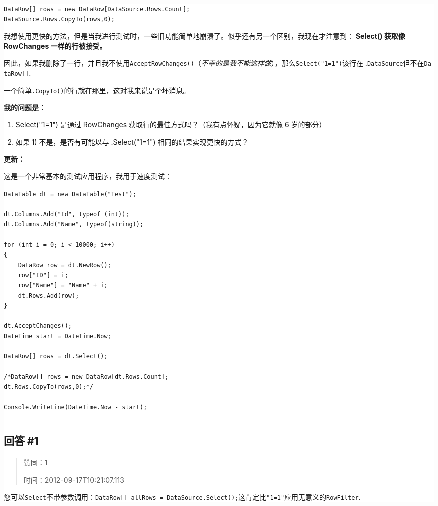 ```
DataRow[] rows = new DataRow[DataSource.Rows.Count];
DataSource.Rows.CopyTo(rows,0); 
```

我想使用更快的方法，但是当我进行测试时，一些旧功能简单地崩溃了。似乎还有另一个区别，我现在才注意到： **Select() 获取像 RowChanges 一样的行被接受。**

因此，如果我删除了一行，并且我不使用`AcceptRowChanges()`（*不幸的是我不能这样做*），那么`Select("1=1")`该行在 .`DataSource`但不在`DataRow[]`.

一个简单`.CopyTo()`的行就在那里，这对我来说是个坏消息。

**我的问题是：**

1) Select("1=1") 是通过 RowChanges 获取行的最佳方式吗？（我有点怀疑，因为它就像 6 岁的部分）

2) 如果 1) 不是，是否有可能以与 .Select("1=1") 相同的结果实现更快的方式？

**更新：**

这是一个非常基本的测试应用程序，我用于速度测试：

```
DataTable dt = new DataTable("Test");

dt.Columns.Add("Id", typeof (int));
dt.Columns.Add("Name", typeof(string));

for (int i = 0; i < 10000; i++)
{
    DataRow row = dt.NewRow();
    row["ID"] = i;
    row["Name"] = "Name" + i;
    dt.Rows.Add(row);
}

dt.AcceptChanges();
DateTime start = DateTime.Now;

DataRow[] rows = dt.Select();

/*DataRow[] rows = new DataRow[dt.Rows.Count];
dt.Rows.CopyTo(rows,0);*/

Console.WriteLine(DateTime.Now - start); 
```

* * *

## 回答 #1

> 赞同：1
> 
> 时间：2012-09-17T10:21:07.113

您可以`Select`不带参数调用：`DataRow[] allRows = DataSource.Select();`这肯定比`"1=1"`应用无意义的`RowFilter`.
